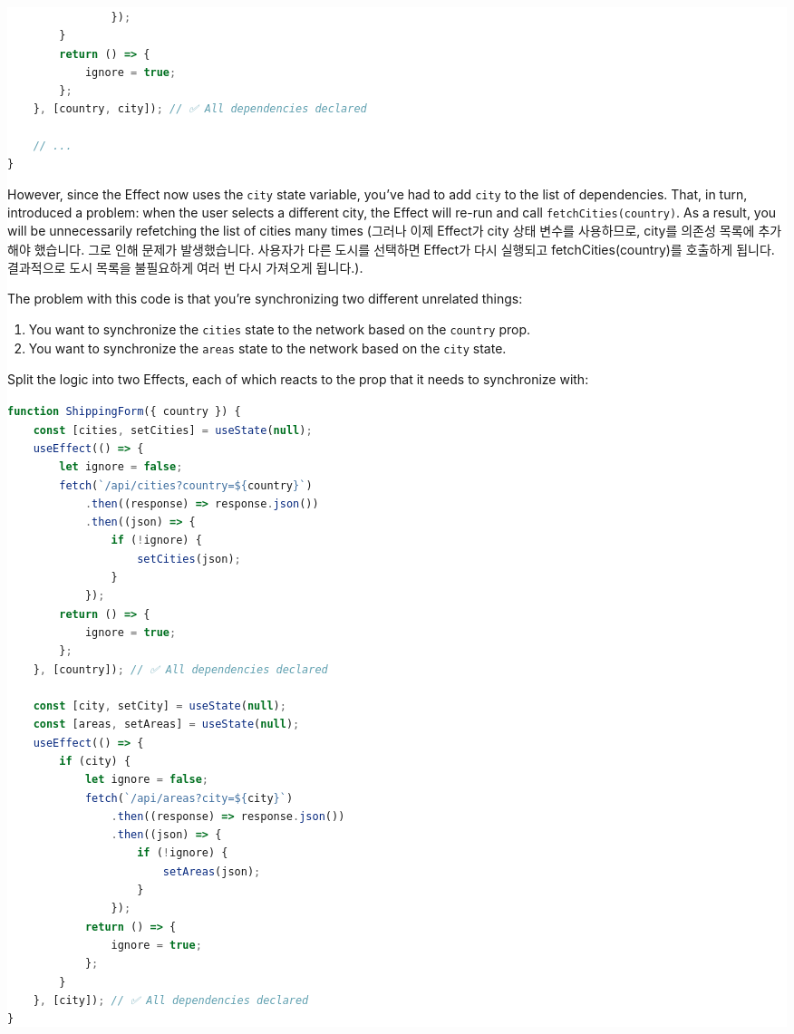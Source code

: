 ```js
                });
        }
        return () => {
            ignore = true;
        };
    }, [country, city]); // ✅ All dependencies declared

    // ...
}
```

However, since the Effect now uses the `city` state variable, you’ve had to add `city` to the list of dependencies. That, in turn, introduced a problem: when the user selects a different city, the Effect will re-run and call `fetchCities(country)`. As a result, you will be unnecessarily refetching the list of cities many times (그러나 이제 Effect가 city 상태 변수를 사용하므로, city를 의존성 목록에 추가해야 했습니다. 그로 인해 문제가 발생했습니다. 사용자가 다른 도시를 선택하면 Effect가 다시 실행되고 fetchCities(country)를 호출하게 됩니다. 결과적으로 도시 목록을 불필요하게 여러 번 다시 가져오게 됩니다.).

The problem with this code is that you’re synchronizing two different unrelated things:

1. You want to synchronize the `cities` state to the network based on the `country` prop.
2. You want to synchronize the `areas` state to the network based on the `city` state.

Split the logic into two Effects, each of which reacts to the prop that it needs to synchronize with:

```js
function ShippingForm({ country }) {
    const [cities, setCities] = useState(null);
    useEffect(() => {
        let ignore = false;
        fetch(`/api/cities?country=${country}`)
            .then((response) => response.json())
            .then((json) => {
                if (!ignore) {
                    setCities(json);
                }
            });
        return () => {
            ignore = true;
        };
    }, [country]); // ✅ All dependencies declared

    const [city, setCity] = useState(null);
    const [areas, setAreas] = useState(null);
    useEffect(() => {
        if (city) {
            let ignore = false;
            fetch(`/api/areas?city=${city}`)
                .then((response) => response.json())
                .then((json) => {
                    if (!ignore) {
                        setAreas(json);
                    }
                });
            return () => {
                ignore = true;
            };
        }
    }, [city]); // ✅ All dependencies declared
}
```
